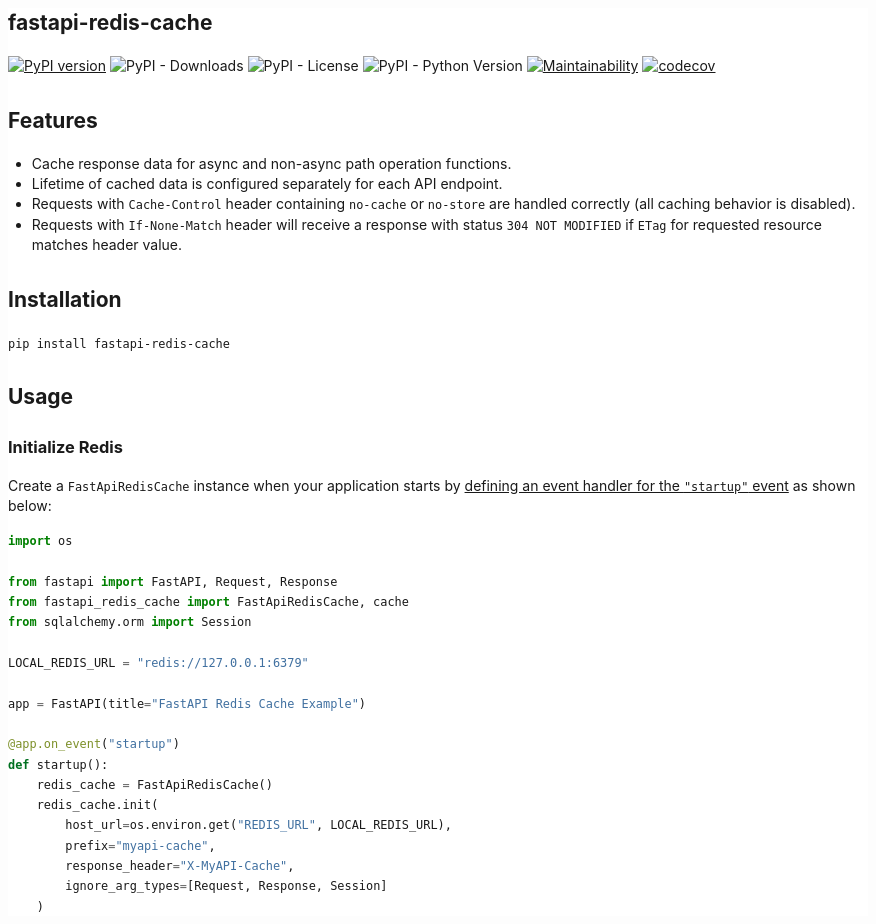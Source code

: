 ## fastapi-redis-cache

[![PyPI version](https://badge.fury.io/py/fastapi-redis-cache.svg)](https://badge.fury.io/py/fastapi-redis-cache)
![PyPI - Downloads](https://img.shields.io/pypi/dm/fastapi-redis-cache?color=%234DC71F)
![PyPI - License](https://img.shields.io/pypi/l/fastapi-redis-cache?color=%25234DC71F)
![PyPI - Python Version](https://img.shields.io/pypi/pyversions/fastapi-redis-cache)
[![Maintainability](https://api.codeclimate.com/v1/badges/ec0b1d7afb21bd8c23dc/maintainability)](https://codeclimate.com/github/a-luna/fastapi-redis-cache/maintainability)
[![codecov](https://codecov.io/gh/a-luna/fastapi-redis-cache/branch/main/graph/badge.svg?token=dUaILJcgWY)](https://codecov.io/gh/a-luna/fastapi-redis-cache)

## Features

- Cache response data for async and non-async path operation functions.
- Lifetime of cached data is configured separately for each API endpoint.
- Requests with `Cache-Control` header containing `no-cache` or `no-store` are handled correctly (all caching behavior is disabled).
- Requests with `If-None-Match` header will receive a response with status `304 NOT MODIFIED` if `ETag` for requested resource matches header value.

## Installation

`pip install fastapi-redis-cache`

## Usage

### Initialize Redis

Create a `FastApiRedisCache` instance when your application starts by [defining an event handler for the `"startup"` event](https://fastapi.tiangolo.com/advanced/events/) as shown below:

```python {linenos=table}
import os

from fastapi import FastAPI, Request, Response
from fastapi_redis_cache import FastApiRedisCache, cache
from sqlalchemy.orm import Session

LOCAL_REDIS_URL = "redis://127.0.0.1:6379"

app = FastAPI(title="FastAPI Redis Cache Example")

@app.on_event("startup")
def startup():
    redis_cache = FastApiRedisCache()
    redis_cache.init(
        host_url=os.environ.get("REDIS_URL", LOCAL_REDIS_URL),
        prefix="myapi-cache",
        response_header="X-MyAPI-Cache",
        ignore_arg_types=[Request, Response, Session]
    )
```
